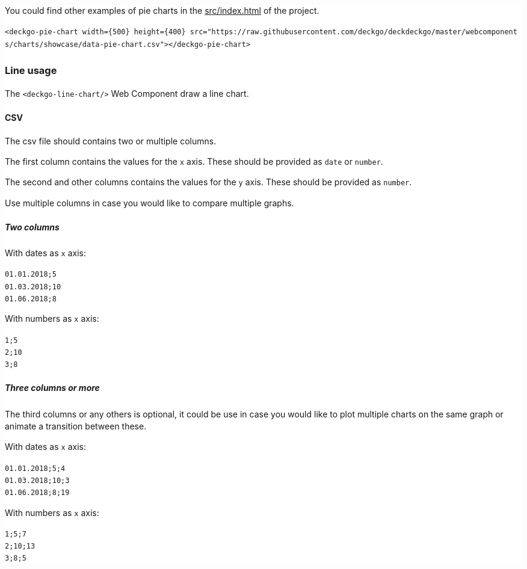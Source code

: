 You could find other examples of pie charts in the [src/index.html](https://github.com/deckgo/deckdeckgo/tree/master/webcomponents/charts/src/index.html) of the project.

```
<deckgo-pie-chart width={500} height={400} src="https://raw.githubusercontent.com/deckgo/deckdeckgo/master/webcomponents/charts/showcase/data-pie-chart.csv"></deckgo-pie-chart>
```

### Line usage

The `<deckgo-line-chart/>` Web Component draw a line chart.

#### CSV

The csv file should contains two or multiple columns.

The first column contains the values for the `x` axis. These should be provided as `date` or `number`.

The second and other columns contains the values for the `y` axis. These should be provided as `number`.

Use multiple columns in case you would like to compare multiple graphs.

##### Two columns

With dates as `x` axis:

```
01.01.2018;5
01.03.2018;10
01.06.2018;8
```

With numbers as `x` axis:

```
1;5
2;10
3;8
```

##### Three columns or more

The third columns or any others is optional, it could be use in case you would like to plot multiple charts on the same graph or animate a transition between these.

With dates as `x` axis:

```
01.01.2018;5;4
01.03.2018;10;3
01.06.2018;8;19
```

With numbers as `x` axis:

```
1;5;7
2;10;13
3;8;5
```
